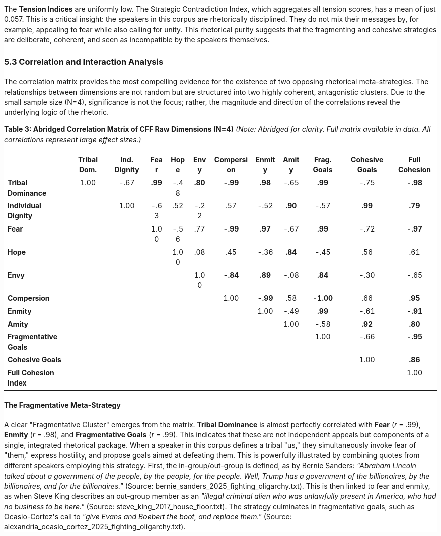 The **Tension Indices** are uniformly low. The Strategic Contradiction Index, which aggregates all tension scores, has a mean of just 0.057. This is a critical insight: the speakers in this corpus are rhetorically disciplined. They do not mix their messages by, for example, appealing to fear while also calling for unity. This rhetorical purity suggests that the fragmenting and cohesive strategies are deliberate, coherent, and seen as incompatible by the speakers themselves.

### 5.3 Correlation and Interaction Analysis

The correlation matrix provides the most compelling evidence for the existence of two opposing rhetorical meta-strategies. The relationships between dimensions are not random but are structured into two highly coherent, antagonistic clusters. Due to the small sample size (N=4), significance is not the focus; rather, the magnitude and direction of the correlations reveal the underlying logic of the rhetoric.

**Table 3: Abridged Correlation Matrix of CFF Raw Dimensions (N=4)**
*(Note: Abridged for clarity. Full matrix available in data. All correlations represent large effect sizes.)*

| | Tribal Dom. | Ind. Dignity | Fear | Hope | Envy | Compersion | Enmity | Amity | Frag. Goals | Cohesive Goals | Full Cohesion |
| :--- | :---: | :---: | :---: | :---: | :---: | :---: | :---: | :---: | :---: | :---: | :---: |
| **Tribal Dominance** | 1.00 | -.67 | **.99** | -.48 | **.80** | **-.99** | **.98** | -.65 | **.99** | -.75 | **-.98** |
| **Individual Dignity** | | 1.00 | -.63 | .52 | -.22 | .57 | -.52 | **.90** | -.57 | **.99** | **.79** |
| **Fear** | | | 1.00 | -.56 | .77 | **-.99** | **.97** | -.67 | **.99** | -.72 | **-.97** |
| **Hope** | | | | 1.00 | .08 | .45 | -.36 | **.84** | -.45 | .56 | .61 |
| **Envy** | | | | | 1.00 | **-.84** | **.89** | -.08 | **.84** | -.30 | -.65 |
| **Compersion** | | | | | | 1.00 | **-.99** | .58 | **-1.00** | .66 | **.95** |
| **Enmity** | | | | | | | 1.00 | -.49 | **.99** | -.61 | **-.91** |
| **Amity** | | | | | | | | 1.00 | -.58 | **.92** | **.80** |
| **Fragmentative Goals**| | | | | | | | | 1.00 | -.66 | **-.95** |
| **Cohesive Goals** | | | | | | | | | | 1.00 | **.86** |
| **Full Cohesion Index**| | | | | | | | | | | 1.00 |

#### The Fragmentative Meta-Strategy

A clear "Fragmentative Cluster" emerges from the matrix. **Tribal Dominance** is almost perfectly correlated with **Fear** (*r* = .99), **Enmity** (*r* = .98), and **Fragmentative Goals** (*r* = .99). This indicates that these are not independent appeals but components of a single, integrated rhetorical package. When a speaker in this corpus defines a tribal "us," they simultaneously invoke fear of "them," express hostility, and propose goals aimed at defeating them. This is powerfully illustrated by combining quotes from different speakers employing this strategy. First, the in-group/out-group is defined, as by Bernie Sanders: *"Abraham Lincoln talked about a government of the people, by the people, for the people. Well, Trump has a government of the billionaires, by the billionaires, and for the billionaires."* (Source: bernie_sanders_2025_fighting_oligarchy.txt). This is then linked to fear and enmity, as when Steve King describes an out-group member as an *"illegal criminal alien who was unlawfully present in America, who had no business to be here."* (Source: steve_king_2017_house_floor.txt). The strategy culminates in fragmentative goals, such as Ocasio-Cortez's call to *"give Evans and Boebert the boot, and replace them."* (Source: alexandria_ocasio_cortez_2025_fighting_oligarchy.txt).
